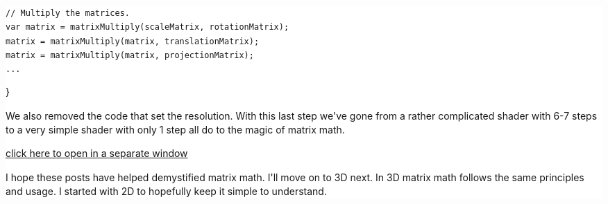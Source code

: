     // Multiply the matrices.
    var matrix = matrixMultiply(scaleMatrix, rotationMatrix);
    matrix = matrixMultiply(matrix, translationMatrix);
    matrix = matrixMultiply(matrix, projectionMatrix);
    ...
  }
</pre>

We also removed the code that set the resolution. With this last step we've gone from a rather complicated shader with 6-7 steps to a very simple shader with only 1 step all do to the magic of matrix math.

<iframe class="webgl_example" src="../webgl-2d-geometry-matrix-transform-with-projection.html" width="400" height="300"></iframe>
<a class="webgl_center" href="../webgl-2d-geometry-matrix-transform-with-projection.html" target="_blank">click here to open in a separate window</a>

I hope these posts have helped demystified matrix math. I'll move on to 3D next. In 3D matrix math follows the same principles and usage. I started with 2D to hopefully keep it simple to understand.



